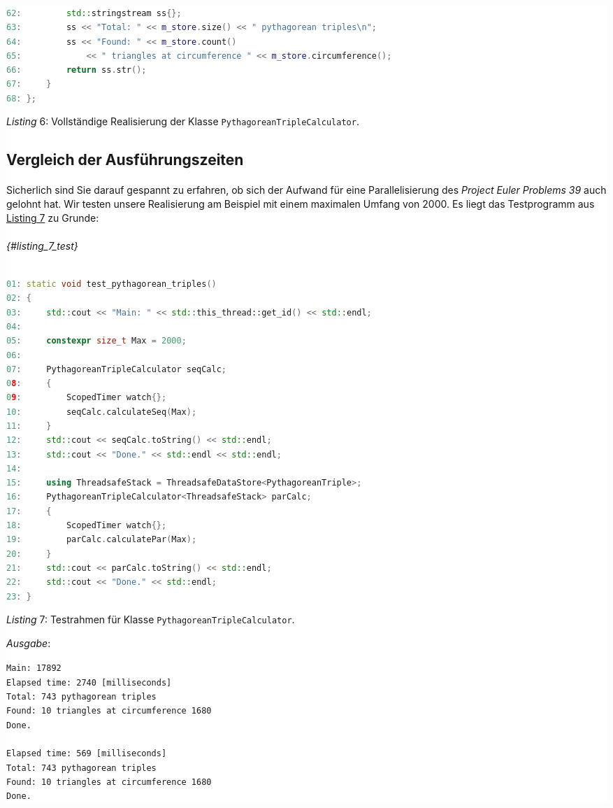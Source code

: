 ```cpp
62:         std::stringstream ss{};
63:         ss << "Total: " << m_store.size() << " pythagorean triples\n";
64:         ss << "Found: " << m_store.count() 
65:             << " triangles at circumference " << m_store.circumference();
66:         return ss.str();
67:     }
68: };
```

*Listing* 6: Vollständige Realisierung der Klasse `PythagoreanTripleCalculator`.

## Vergleich der Ausführungszeiten

Sicherlich sind Sie darauf gespannt zu erfahren, ob sich der Aufwand für eine Parallelisierung des *Project Euler Problems 39*
auch gelohnt hat. Wir testen unsere Realisierung am Beispiel mit einem maximalen Umfang von 2000.
Es liegt das Testprogramm aus [Listing 7] zu Grunde:


###### {#listing_7_test}

```cpp
01: static void test_pythagorean_triples()
02: {
03:     std::cout << "Main: " << std::this_thread::get_id() << std::endl;
04: 
05:     constexpr size_t Max = 2000;
06: 
07:     PythagoreanTripleCalculator seqCalc;
08:     {
09:         ScopedTimer watch{};
10:         seqCalc.calculateSeq(Max);
11:     }
12:     std::cout << seqCalc.toString() << std::endl;
13:     std::cout << "Done." << std::endl << std::endl;
14: 
15:     using ThreadsafeStack = ThreadsafeDataStore<PythagoreanTriple>;
16:     PythagoreanTripleCalculator<ThreadsafeStack> parCalc;
17:     {
18:         ScopedTimer watch{};
19:         parCalc.calculatePar(Max);
20:     }
21:     std::cout << parCalc.toString() << std::endl;
22:     std::cout << "Done." << std::endl;
23: }
```

*Listing* 7: Testrahmen für Klasse `PythagoreanTripleCalculator`.


*Ausgabe*:

```
Main: 17892
Elapsed time: 2740 [milliseconds]
Total: 743 pythagorean triples
Found: 10 triangles at circumference 1680
Done.

Elapsed time: 569 [milliseconds]
Total: 743 pythagorean triples
Found: 10 triangles at circumference 1680
Done.
```


[Listing 1]: #listing_1_class_pythagorean_triple_decl
[Listing 2]: #listing_2_class_pythagorean_triple_impl
[Listing 3]: #listing_3_class_pythagorean_triple_calculator
[Listing 4]: #listing_4_function_parallel_for
[Listing 5]: #listing_5_policy_based_design_classes
[Listing 6]: #listing_6_class_pythagorean_triple_calculator
[Listing 7]: #listing_7_test
[Abbildung 1]: #abbildung_1_right_triangle